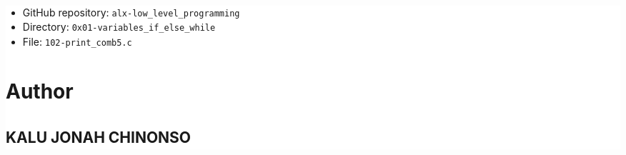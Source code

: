 - GitHub repository: `alx-low_level_programming`
- Directory: `0x01-variables_if_else_while`
- File: `102-print_comb5.c`
 

# Author

## KALU JONAH CHINONSO
